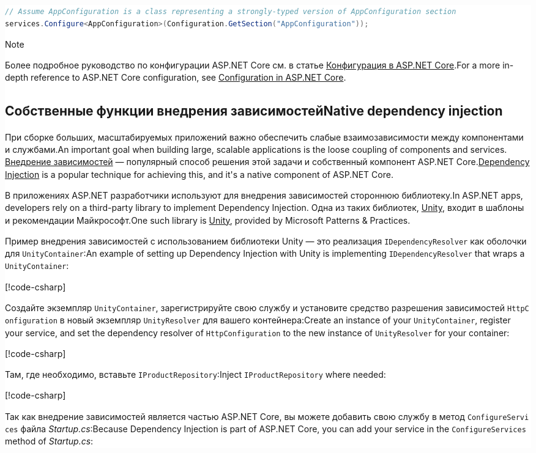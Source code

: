 ````csharp
// Assume AppConfiguration is a class representing a strongly-typed version of AppConfiguration section
services.Configure<AppConfiguration>(Configuration.GetSection("AppConfiguration"));
````

> [!NOTE]
> <span data-ttu-id="412b2-164">Более подробное руководство по конфигурации ASP.NET Core см. в статье [Конфигурация в ASP.NET Core](xref:fundamentals/configuration/index).</span><span class="sxs-lookup"><span data-stu-id="412b2-164">For a more in-depth reference to ASP.NET Core configuration, see [Configuration in ASP.NET Core](xref:fundamentals/configuration/index).</span></span>

## <a name="native-dependency-injection"></a><span data-ttu-id="412b2-165">Собственные функции внедрения зависимостей</span><span class="sxs-lookup"><span data-stu-id="412b2-165">Native dependency injection</span></span>

<span data-ttu-id="412b2-166">При сборке больших, масштабируемых приложений важно обеспечить слабые взаимозависимости между компонентами и службами.</span><span class="sxs-lookup"><span data-stu-id="412b2-166">An important goal when building large, scalable applications is the loose coupling of components and services.</span></span> <span data-ttu-id="412b2-167">[Внедрение зависимостей](xref:fundamentals/dependency-injection) — популярный способ решения этой задачи и собственный компонент ASP.NET Core.</span><span class="sxs-lookup"><span data-stu-id="412b2-167">[Dependency Injection](xref:fundamentals/dependency-injection) is a popular technique for achieving this, and it's a native component of ASP.NET Core.</span></span>

<span data-ttu-id="412b2-168">В приложениях ASP.NET разработчики используют для внедрения зависимостей стороннюю библиотеку.</span><span class="sxs-lookup"><span data-stu-id="412b2-168">In ASP.NET apps, developers rely on a third-party library to implement Dependency Injection.</span></span> <span data-ttu-id="412b2-169">Одна из таких библиотек, [Unity](https://github.com/unitycontainer/unity), входит в шаблоны и рекомендации Майкрософт.</span><span class="sxs-lookup"><span data-stu-id="412b2-169">One such library is [Unity](https://github.com/unitycontainer/unity), provided by Microsoft Patterns & Practices.</span></span>

<span data-ttu-id="412b2-170">Пример внедрения зависимостей с использованием библиотеки Unity — это реализация `IDependencyResolver` как оболочки для `UnityContainer`:</span><span class="sxs-lookup"><span data-stu-id="412b2-170">An example of setting up Dependency Injection with Unity is implementing `IDependencyResolver` that wraps a `UnityContainer`:</span></span>

[!code-csharp[](../../../aspnet/web-api/overview/advanced/dependency-injection/samples/sample8.cs)]

<span data-ttu-id="412b2-171">Создайте экземпляр `UnityContainer`, зарегистрируйте свою службу и установите средство разрешения зависимостей `HttpConfiguration` в новый экземпляр `UnityResolver` для вашего контейнера:</span><span class="sxs-lookup"><span data-stu-id="412b2-171">Create an instance of your `UnityContainer`, register your service, and set the dependency resolver of `HttpConfiguration` to the new instance of `UnityResolver` for your container:</span></span>

[!code-csharp[](../../../aspnet/web-api/overview/advanced/dependency-injection/samples/sample9.cs)]

<span data-ttu-id="412b2-172">Там, где необходимо, вставьте `IProductRepository`:</span><span class="sxs-lookup"><span data-stu-id="412b2-172">Inject `IProductRepository` where needed:</span></span>

[!code-csharp[](../../../aspnet/web-api/overview/advanced/dependency-injection/samples/sample5.cs)]

<span data-ttu-id="412b2-173">Так как внедрение зависимостей является частью ASP.NET Core, вы можете добавить свою службу в метод `ConfigureServices` файла *Startup.cs*:</span><span class="sxs-lookup"><span data-stu-id="412b2-173">Because Dependency Injection is part of ASP.NET Core, you can add your service in the `ConfigureServices` method of *Startup.cs*:</span></span>
